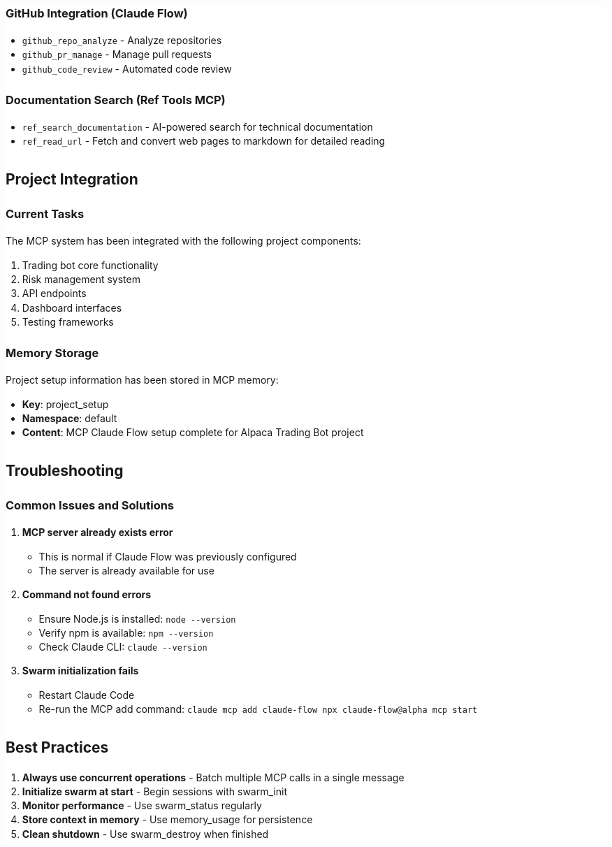 ### GitHub Integration (Claude Flow)
- `github_repo_analyze` - Analyze repositories
- `github_pr_manage` - Manage pull requests
- `github_code_review` - Automated code review

### Documentation Search (Ref Tools MCP)
- `ref_search_documentation` - AI-powered search for technical documentation
- `ref_read_url` - Fetch and convert web pages to markdown for detailed reading

## Project Integration

### Current Tasks
The MCP system has been integrated with the following project components:
1. Trading bot core functionality
2. Risk management system
3. API endpoints
4. Dashboard interfaces
5. Testing frameworks

### Memory Storage
Project setup information has been stored in MCP memory:
- **Key**: project_setup
- **Namespace**: default
- **Content**: MCP Claude Flow setup complete for Alpaca Trading Bot project

## Troubleshooting

### Common Issues and Solutions

1. **MCP server already exists error**
   - This is normal if Claude Flow was previously configured
   - The server is already available for use

2. **Command not found errors**
   - Ensure Node.js is installed: `node --version`
   - Verify npm is available: `npm --version`
   - Check Claude CLI: `claude --version`

3. **Swarm initialization fails**
   - Restart Claude Code
   - Re-run the MCP add command: `claude mcp add claude-flow npx claude-flow@alpha mcp start`

## Best Practices

1. **Always use concurrent operations** - Batch multiple MCP calls in a single message
2. **Initialize swarm at start** - Begin sessions with swarm_init
3. **Monitor performance** - Use swarm_status regularly
4. **Store context in memory** - Use memory_usage for persistence
5. **Clean shutdown** - Use swarm_destroy when finished
